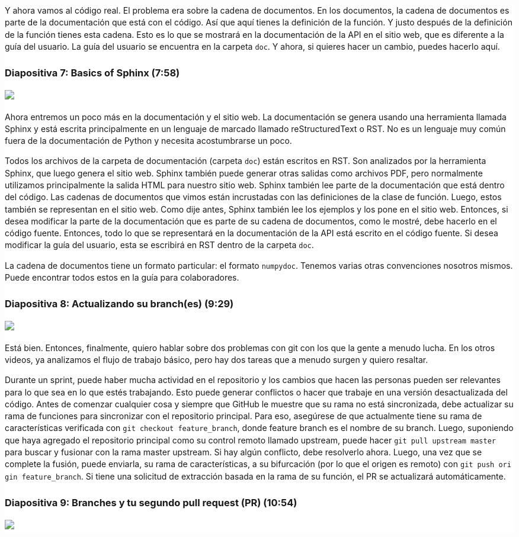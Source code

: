 Y ahora vamos al código real. El problema era sobre la cadena de documentos. En los documentos, la cadena de documentos es parte de la documentación que está con el código. Así que aquí tienes la definición de la función. Y justo después de la definición de la función tienes esta cadena. Esto es lo que se mostrará en la documentación de la API en el sitio web, que es diferente a la guía del usuario. La guía del usuario se encuentra en la carpeta `doc`. Y ahora, si quieres hacer un cambio, puedes hacerlo aquí.

### Diapositiva 7: Basics of Sphinx (7:58)
<a href="https://www.youtube.com/watch?v=p_2Uw2BxdhA"><img src="../images/volume2/data-umbrella-sprint-vol2-faqs-07.png" width="50%" /></a>

Ahora entremos un poco más en la documentación y el sitio web. La documentación se genera usando una herramienta llamada Sphinx y está escrita principalmente en un lenguaje de marcado llamado reStructuredText o RST. No es un lenguaje muy común fuera de la documentación de Python y necesita acostumbrarse un poco.

Todos los archivos de la carpeta de documentación (carpeta `doc`) están escritos en RST. Son analizados por la herramienta Sphinx, que luego genera el sitio web. Sphinx también puede generar otras salidas como archivos PDF, pero normalmente utilizamos principalmente la salida HTML para nuestro sitio web. Sphinx también lee parte de la documentación que está dentro del código. Las cadenas de documentos que vimos están incrustadas con las definiciones de la clase de función. Luego, estos también se representan en el sitio web. Como dije antes, Sphinx también lee los ejemplos y los pone en el sitio web. Entonces, si desea modificar la parte de la documentación que es parte de su cadena de documentos, como le mostré, debe hacerlo en el código fuente. Entonces, todo lo que se representará en la documentación de la API está escrito en el código fuente. Si desea modificar la guía del usuario, esta se escribirá en RST dentro de la carpeta `doc`.

La cadena de documentos tiene un formato particular: el formato `numpydoc`. Tenemos varias otras convenciones nosotros mismos. Puede encontrar todos estos en la guía para colaboradores.

### Diapositiva 8: Actualizando su branch(es) (9:29)
<a href="https://www.youtube.com/watch?v=p_2Uw2BxdhA"><img src="../images/volume2/data-umbrella-sprint-vol2-faqs-08.png" width="50%" /></a>

Está bien. Entonces, finalmente, quiero hablar sobre dos problemas con git con los que la gente a menudo lucha. En los otros videos, ya analizamos el flujo de trabajo básico, pero hay dos tareas que a menudo surgen y quiero resaltar.

Durante un sprint, puede haber mucha actividad en el repositorio y los cambios que hacen las personas pueden ser relevantes para lo que sea en lo que estés trabajando. Esto puede generar conflictos o hacer que trabaje en una versión desactualizada del código. Antes de comenzar cualquier cosa y siempre que GitHub le muestre que su rama no está sincronizada, debe actualizar su rama de funciones para sincronizar con el repositorio principal. Para eso, asegúrese de que actualmente tiene su rama de características verificada con `git checkout feature_branch`, donde feature branch es el nombre de su branch. Luego, suponiendo que haya agregado el repositorio principal como su control remoto llamado upstream, puede hacer `git pull upstream master` para buscar y fusionar con la rama master upstream. Si hay algún conflicto, debe resolverlo ahora. Luego, una vez que se complete la fusión, puede enviarla, su rama de características, a su bifurcación (por lo que el origen es remoto) con `git push origin feature_branch`. Si tiene una solicitud de extracción basada en la rama de su función, el PR se actualizará automáticamente.

### Diapositiva 9: Branches y tu segundo pull request (PR) (10:54)
<a href="https://www.youtube.com/watch?v=p_2Uw2BxdhA"><img src="../images/volume2/data-umbrella-sprint-vol2-faqs-09.png" width="50%" /></a>
